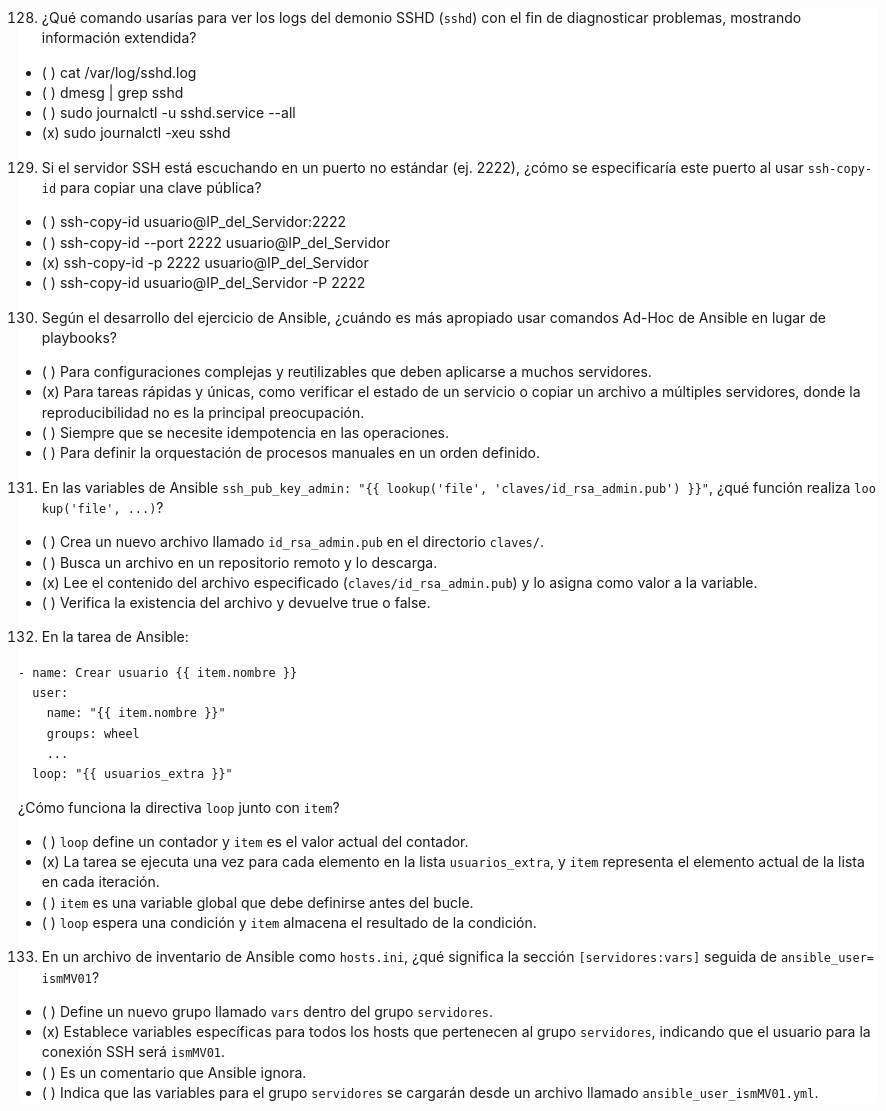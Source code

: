 128. ¿Qué comando usarías para ver los logs del demonio SSHD (`sshd`) con el fin de diagnosticar problemas, mostrando información extendida?
 - ( ) cat /var/log/sshd.log
 - ( ) dmesg | grep sshd
 - ( ) sudo journalctl -u sshd.service --all
 - (x) sudo journalctl -xeu sshd

129. Si el servidor SSH está escuchando en un puerto no estándar (ej. 2222), ¿cómo se especificaría este puerto al usar `ssh-copy-id` para copiar una clave pública?
 - ( ) ssh-copy-id usuario@IP_del_Servidor:2222
 - ( ) ssh-copy-id --port 2222 usuario@IP_del_Servidor
 - (x) ssh-copy-id -p 2222 usuario@IP_del_Servidor
 - ( ) ssh-copy-id usuario@IP_del_Servidor -P 2222

130. Según el desarrollo del ejercicio de Ansible, ¿cuándo es más apropiado usar comandos Ad-Hoc de Ansible en lugar de playbooks?
 - ( ) Para configuraciones complejas y reutilizables que deben aplicarse a muchos servidores.
 - (x) Para tareas rápidas y únicas, como verificar el estado de un servicio o copiar un archivo a múltiples servidores, donde la reproducibilidad no es la principal preocupación.
 - ( ) Siempre que se necesite idempotencia en las operaciones.
 - ( ) Para definir la orquestación de procesos manuales en un orden definido.

131. En las variables de Ansible `ssh_pub_key_admin: "{{ lookup('file', 'claves/id_rsa_admin.pub') }}"`, ¿qué función realiza `lookup('file', ...)`?
 - ( ) Crea un nuevo archivo llamado `id_rsa_admin.pub` en el directorio `claves/`.
 - ( ) Busca un archivo en un repositorio remoto y lo descarga.
 - (x) Lee el contenido del archivo especificado (`claves/id_rsa_admin.pub`) y lo asigna como valor a la variable.
 - ( ) Verifica la existencia del archivo y devuelve true o false.

132. En la tarea de Ansible:
 ```
 - name: Crear usuario {{ item.nombre }}
   user:
     name: "{{ item.nombre }}"
     groups: wheel
     ...
   loop: "{{ usuarios_extra }}"
 ```
 ¿Cómo funciona la directiva `loop` junto con `item`?
 - ( ) `loop` define un contador y `item` es el valor actual del contador.
 - (x) La tarea se ejecuta una vez para cada elemento en la lista `usuarios_extra`, y `item` representa el elemento actual de la lista en cada iteración.
 - ( ) `item` es una variable global que debe definirse antes del bucle.
 - ( ) `loop` espera una condición y `item` almacena el resultado de la condición.

133. En un archivo de inventario de Ansible como `hosts.ini`, ¿qué significa la sección `[servidores:vars]` seguida de `ansible_user=ismMV01`?
 - ( ) Define un nuevo grupo llamado `vars` dentro del grupo `servidores`.
 - (x) Establece variables específicas para todos los hosts que pertenecen al grupo `servidores`, indicando que el usuario para la conexión SSH será `ismMV01`.
 - ( ) Es un comentario que Ansible ignora.
 - ( ) Indica que las variables para el grupo `servidores` se cargarán desde un archivo llamado `ansible_user_ismMV01.yml`.
